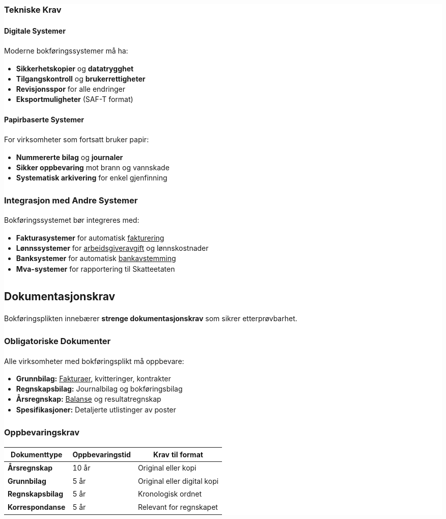 ### Tekniske Krav

#### Digitale Systemer
Moderne bokføringssystemer må ha:

* **Sikkerhetskopier** og **datatrygghet**
* **Tilgangskontroll** og **brukerrettigheter**
* **Revisjonsspor** for alle endringer
* **Eksportmuligheter** (SAF-T format)

#### Papirbaserte Systemer
For virksomheter som fortsatt bruker papir:

* **Nummererte bilag** og **journaler**
* **Sikker oppbevaring** mot brann og vannskade
* **Systematisk arkivering** for enkel gjenfinning

### Integrasjon med Andre Systemer

Bokføringssystemet bør integreres med:

* **Fakturasystemer** for automatisk [fakturering](/blogs/regnskap/hva-er-en-faktura "Hva er en Faktura? En Guide til Norske Fakturakrav")
* **Lønnssystemer** for [arbeidsgiveravgift](/blogs/regnskap/hva-er-arbeidsgiveravgift "Hva er Arbeidsgiveravgift? Komplett Guide til Beregning og Betaling") og lønnskostnader
* **Banksystemer** for automatisk [bankavstemming](/blogs/regnskap/hva-er-bankavstemming "Hva er Bankavstemming? Prosess, Metoder og Beste Praksis")
* **Mva-systemer** for rapportering til Skatteetaten

## Dokumentasjonskrav

Bokføringsplikten innebærer **strenge dokumentasjonskrav** som sikrer etterprøvbarhet.

### Obligatoriske Dokumenter

Alle virksomheter med bokføringsplikt må oppbevare:

* **Grunnbilag:** [Fakturaer](/blogs/regnskap/hva-er-en-faktura "Hva er en Faktura? En Guide til Norske Fakturakrav"), kvitteringer, kontrakter
* **Regnskapsbilag:** Journalbilag og bokføringsbilag
* **Årsregnskap:** [Balanse](/blogs/regnskap/hva-er-balanse "Hva er Balanse? Komplett Guide til Balansen i Regnskapet") og resultatregnskap
* **Spesifikasjoner:** Detaljerte utlistinger av poster

### Oppbevaringskrav

| Dokumenttype | Oppbevaringstid | Krav til format |
|--------------|-----------------|-----------------|
| **Årsregnskap** | 10 år | Original eller kopi |
| **Grunnbilag** | 5 år | Original eller digital kopi |
| **Regnskapsbilag** | 5 år | Kronologisk ordnet |
| **Korrespondanse** | 5 år | Relevant for regnskapet |
